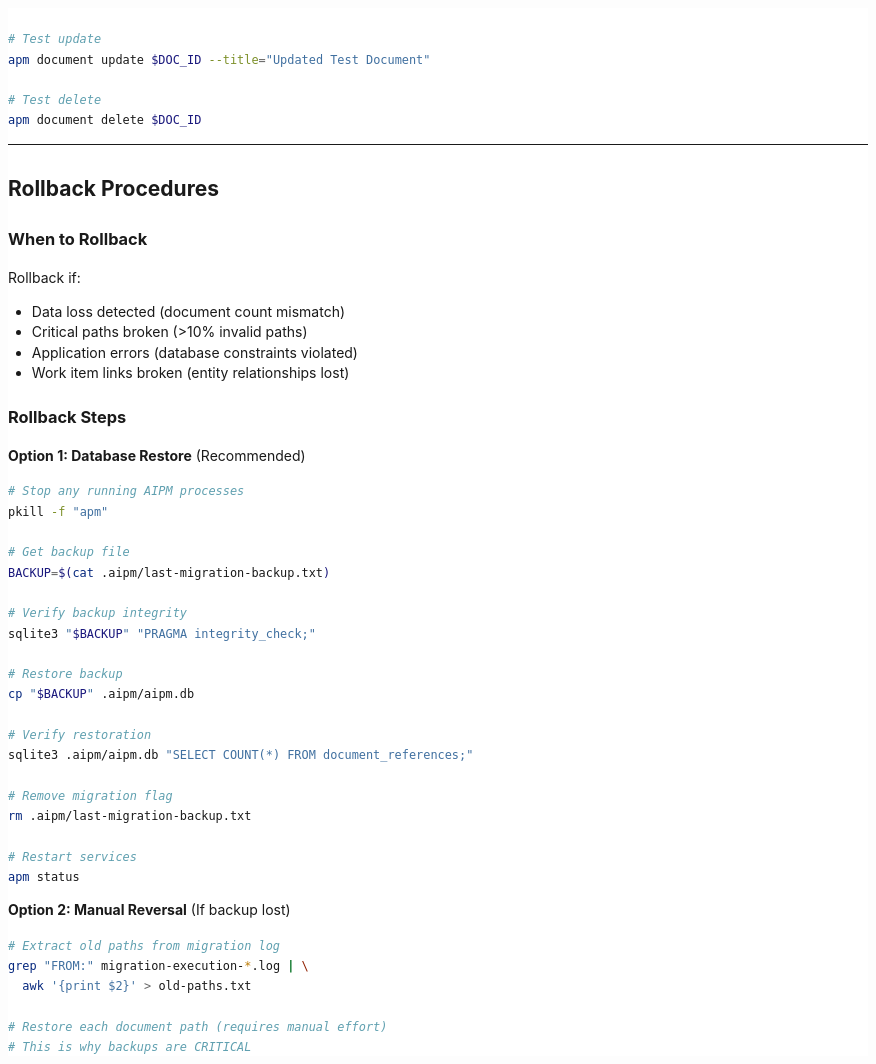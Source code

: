 ```bash

# Test update
apm document update $DOC_ID --title="Updated Test Document"

# Test delete
apm document delete $DOC_ID
```

---

## Rollback Procedures

### When to Rollback

Rollback if:
- Data loss detected (document count mismatch)
- Critical paths broken (>10% invalid paths)
- Application errors (database constraints violated)
- Work item links broken (entity relationships lost)

### Rollback Steps

**Option 1: Database Restore** (Recommended)

```bash
# Stop any running AIPM processes
pkill -f "apm"

# Get backup file
BACKUP=$(cat .aipm/last-migration-backup.txt)

# Verify backup integrity
sqlite3 "$BACKUP" "PRAGMA integrity_check;"

# Restore backup
cp "$BACKUP" .aipm/aipm.db

# Verify restoration
sqlite3 .aipm/aipm.db "SELECT COUNT(*) FROM document_references;"

# Remove migration flag
rm .aipm/last-migration-backup.txt

# Restart services
apm status
```

**Option 2: Manual Reversal** (If backup lost)

```bash
# Extract old paths from migration log
grep "FROM:" migration-execution-*.log | \
  awk '{print $2}' > old-paths.txt

# Restore each document path (requires manual effort)
# This is why backups are CRITICAL
```
